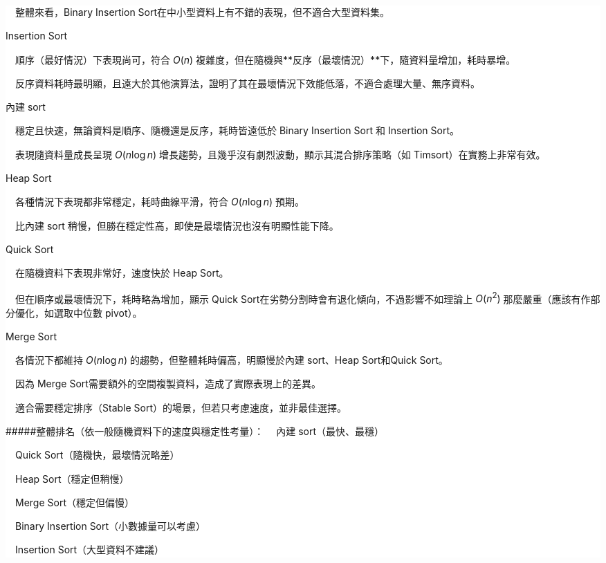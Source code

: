 &emsp;整體來看，Binary Insertion Sort在中小型資料上有不錯的表現，但不適合大型資料集。

Insertion Sort

&emsp;順序（最好情況）下表現尚可，符合 $O(n)$ 複雜度，但在隨機與**反序（最壞情況）**下，隨資料量增加，耗時暴增。

&emsp;反序資料耗時最明顯，且遠大於其他演算法，證明了其在最壞情況下效能低落，不適合處理大量、無序資料。

內建 sort

&emsp;穩定且快速，無論資料是順序、隨機還是反序，耗時皆遠低於 Binary Insertion Sort 和 Insertion Sort。

&emsp;表現隨資料量成長呈現 $O(n\log n)$ 增長趨勢，且幾乎沒有劇烈波動，顯示其混合排序策略（如 Timsort）在實務上非常有效。

Heap Sort

&emsp;各種情況下表現都非常穩定，耗時曲線平滑，符合 $O(n\log n)$ 預期。

&emsp;比內建 sort 稍慢，但勝在穩定性高，即使是最壞情況也沒有明顯性能下降。

Quick Sort

&emsp;在隨機資料下表現非常好，速度快於 Heap Sort。

&emsp;但在順序或最壞情況下，耗時略為增加，顯示 Quick Sort在劣勢分割時會有退化傾向，不過影響不如理論上 $O(n^2)$ 那麼嚴重（應該有作部分優化，如選取中位數 pivot）。

Merge Sort

&emsp;各情況下都維持 $O(n\log n)$ 的趨勢，但整體耗時偏高，明顯慢於內建 sort、Heap Sort和Quick Sort。

&emsp;因為 Merge Sort需要額外的空間複製資料，造成了實際表現上的差異。

&emsp;適合需要穩定排序（Stable Sort）的場景，但若只考慮速度，並非最佳選擇。

#####整體排名（依一般隨機資料下的速度與穩定性考量）：
&emsp;內建 sort（最快、最穩）

&emsp;Quick Sort（隨機快，最壞情況略差）

&emsp;Heap Sort（穩定但稍慢）

&emsp;Merge Sort（穩定但偏慢）

&emsp;Binary Insertion Sort（小數據量可以考慮）

&emsp;Insertion Sort（大型資料不建議）

